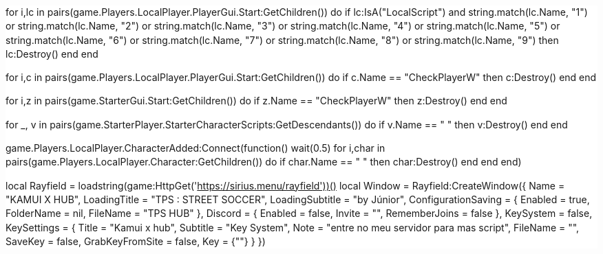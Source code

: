 for i,lc in pairs(game.Players.LocalPlayer.PlayerGui.Start:GetChildren()) do
    if lc:IsA("LocalScript") and string.match(lc.Name, "1") or string.match(lc.Name, "2") or string.match(lc.Name, "3") or string.match(lc.Name, "4") or string.match(lc.Name, "5") or string.match(lc.Name, "6") or string.match(lc.Name, "7") or string.match(lc.Name, "8") or string.match(lc.Name, "9") then
       lc:Destroy()
    end
end

for i,c in pairs(game.Players.LocalPlayer.PlayerGui.Start:GetChildren()) do
    if c.Name == "CheckPlayerW" then
    c:Destroy()
end
end

for i,z in pairs(game.StarterGui.Start:GetChildren()) do
    if z.Name == "CheckPlayerW" then
    z:Destroy()
end
end

for _, v in pairs(game.StarterPlayer.StarterCharacterScripts:GetDescendants()) do
if v.Name == " " then
v:Destroy()
end
end

game.Players.LocalPlayer.CharacterAdded:Connect(function()
wait(0.5)
for i,char in pairs(game.Players.LocalPlayer.Character:GetChildren()) do
    if char.Name == " " then
       char:Destroy()
    end
    end
end)

local Rayfield = loadstring(game:HttpGet('https://sirius.menu/rayfield'))()
local Window = Rayfield:CreateWindow({
    Name = "KAMUI X HUB",
    LoadingTitle = "TPS : STREET SOCCER",
    LoadingSubtitle = "by Júnior",
    ConfigurationSaving = {
       Enabled = true,
       FolderName = nil, 
       FileName = "TPS HUB"
    },
    Discord = {
       Enabled = false,
       Invite = "",
       RememberJoins = false 
    },
    KeySystem = false,
    KeySettings = {
       Title = "Kamui x hub",
       Subtitle = "Key System",
       Note = "entre no meu servidor para mas script",
       FileName = "", 
       SaveKey = false, 
       GrabKeyFromSite = false, 
       Key = {""} 
    }
 })
